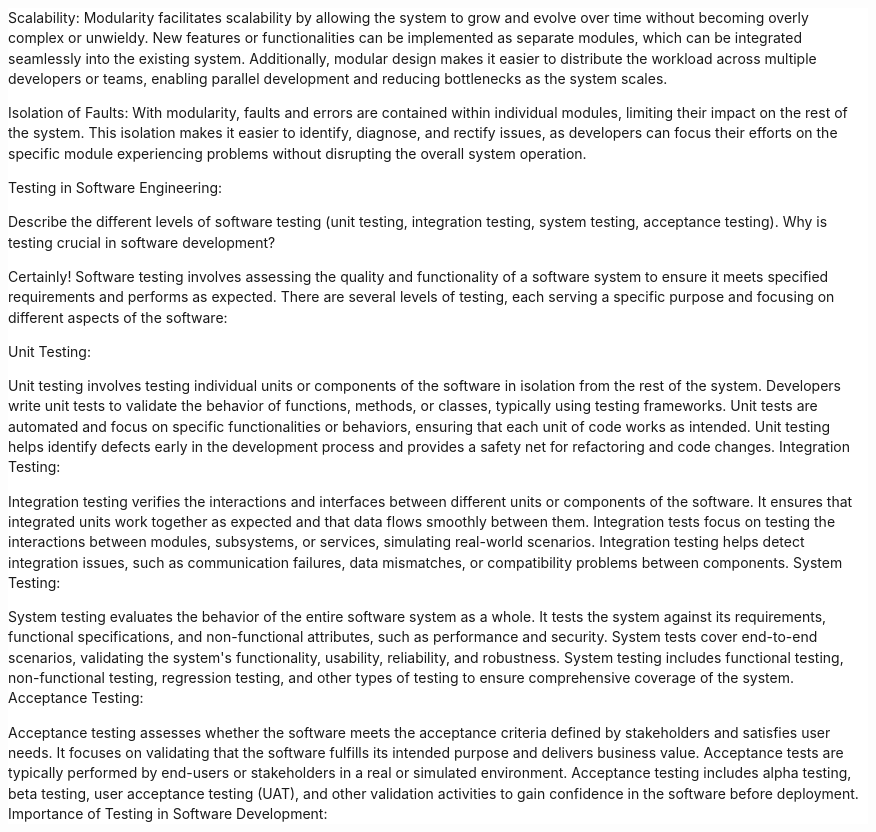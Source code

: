 Scalability: Modularity facilitates scalability by allowing the system to grow and evolve over time without becoming overly complex or unwieldy. New features or functionalities can be implemented as separate modules, which can be integrated seamlessly into the existing system. Additionally, modular design makes it easier to distribute the workload across multiple developers or teams, enabling parallel development and reducing bottlenecks as the system scales.

Isolation of Faults: With modularity, faults and errors are contained within individual modules, limiting their impact on the rest of the system. This isolation makes it easier to identify, diagnose, and rectify issues, as developers can focus their efforts on the specific module experiencing problems without disrupting the overall system operation.

Testing in Software Engineering:

Describe the different levels of software testing (unit testing, integration testing, system testing, acceptance testing). Why is testing crucial in software development?

Certainly! Software testing involves assessing the quality and functionality of a software system to ensure it meets specified requirements and performs as expected. There are several levels of testing, each serving a specific purpose and focusing on different aspects of the software:

Unit Testing:

Unit testing involves testing individual units or components of the software in isolation from the rest of the system.
Developers write unit tests to validate the behavior of functions, methods, or classes, typically using testing frameworks.
Unit tests are automated and focus on specific functionalities or behaviors, ensuring that each unit of code works as intended.
Unit testing helps identify defects early in the development process and provides a safety net for refactoring and code changes.
Integration Testing:

Integration testing verifies the interactions and interfaces between different units or components of the software.
It ensures that integrated units work together as expected and that data flows smoothly between them.
Integration tests focus on testing the interactions between modules, subsystems, or services, simulating real-world scenarios.
Integration testing helps detect integration issues, such as communication failures, data mismatches, or compatibility problems between components.
System Testing:

System testing evaluates the behavior of the entire software system as a whole.
It tests the system against its requirements, functional specifications, and non-functional attributes, such as performance and security.
System tests cover end-to-end scenarios, validating the system's functionality, usability, reliability, and robustness.
System testing includes functional testing, non-functional testing, regression testing, and other types of testing to ensure comprehensive coverage of the system.
Acceptance Testing:

Acceptance testing assesses whether the software meets the acceptance criteria defined by stakeholders and satisfies user needs.
It focuses on validating that the software fulfills its intended purpose and delivers business value.
Acceptance tests are typically performed by end-users or stakeholders in a real or simulated environment.
Acceptance testing includes alpha testing, beta testing, user acceptance testing (UAT), and other validation activities to gain confidence in the software before deployment.
Importance of Testing in Software Development:
